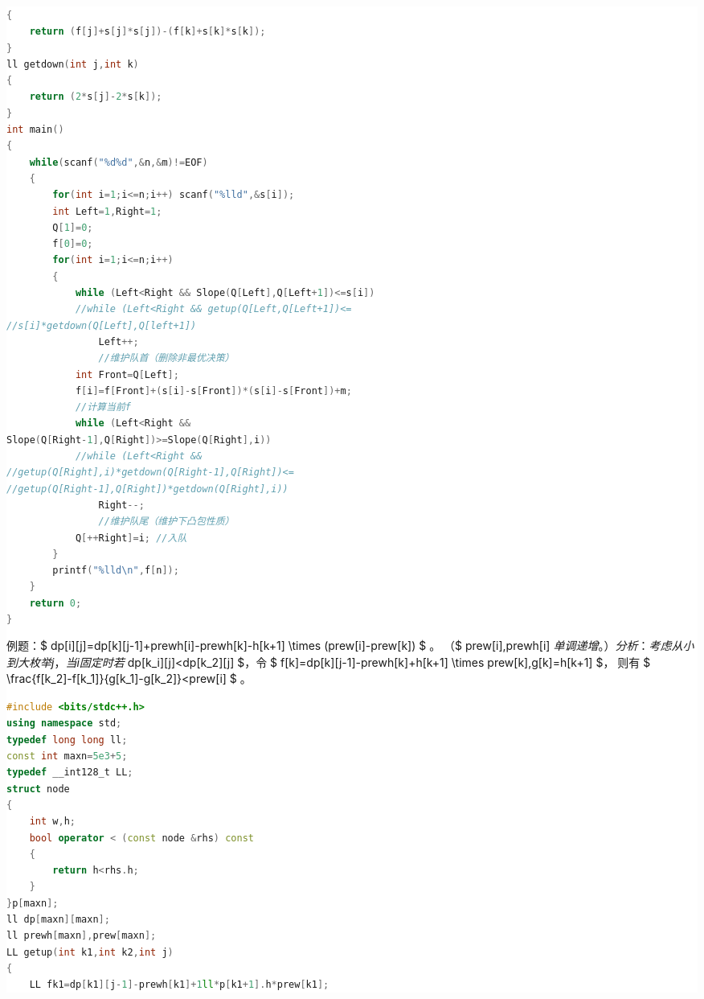 ```C++
{
	return (f[j]+s[j]*s[j])-(f[k]+s[k]*s[k]);
}
ll getdown(int j,int k)
{
	return (2*s[j]-2*s[k]);
}
int main() 
{
    while(scanf("%d%d",&n,&m)!=EOF) 
	{
        for(int i=1;i<=n;i++) scanf("%lld",&s[i]);
        int Left=1,Right=1;
        Q[1]=0;
        f[0]=0;
        for(int i=1;i<=n;i++) 
		{
            while (Left<Right && Slope(Q[Left],Q[Left+1])<=s[i])
            //while (Left<Right && getup(Q[Left,Q[Left+1])<=
//s[i]*getdown(Q[Left],Q[left+1]) 
				Left++; 
				//维护队首（删除非最优决策） 
            int Front=Q[Left];
            f[i]=f[Front]+(s[i]-s[Front])*(s[i]-s[Front])+m; 
			//计算当前f 
            while (Left<Right && 
Slope(Q[Right-1],Q[Right])>=Slope(Q[Right],i))
            //while (Left<Right && 
//getup(Q[Right],i)*getdown(Q[Right-1],Q[Right])<=
//getup(Q[Right-1],Q[Right])*getdown(Q[Right],i))
				Right--; 
				//维护队尾（维护下凸包性质） 
            Q[++Right]=i; //入队 
        }
        printf("%lld\n",f[n]);
    }
    return 0;
}
```
例题：$ dp[i][j]=dp[k][j-1]+prewh[i]-prewh[k]-h[k+1] \times (prew[i]-prew[k]) $ 。
（$ prew[i],prewh[i] $单调递增。）
分析：考虑从小到大枚举j，当i固定时若$ dp[k_i][j]<dp[k_2][j] $，令
$ f[k]=dp[k][j-1]-prewh[k]+h[k+1] \times prew[k],g[k]=h[k+1] $，
则有 $ \frac{f[k_2]-f[k_1]}{g[k_1]-g[k_2]}<prew[i] $ 。
```C++
#include <bits/stdc++.h>
using namespace std;
typedef long long ll;
const int maxn=5e3+5;
typedef __int128_t LL;
struct node 
{
	int w,h;
	bool operator < (const node &rhs) const
	{
		return h<rhs.h;
	}
}p[maxn];
ll dp[maxn][maxn];
ll prewh[maxn],prew[maxn];
LL getup(int k1,int k2,int j)
{
	LL fk1=dp[k1][j-1]-prewh[k1]+1ll*p[k1+1].h*prew[k1];
```